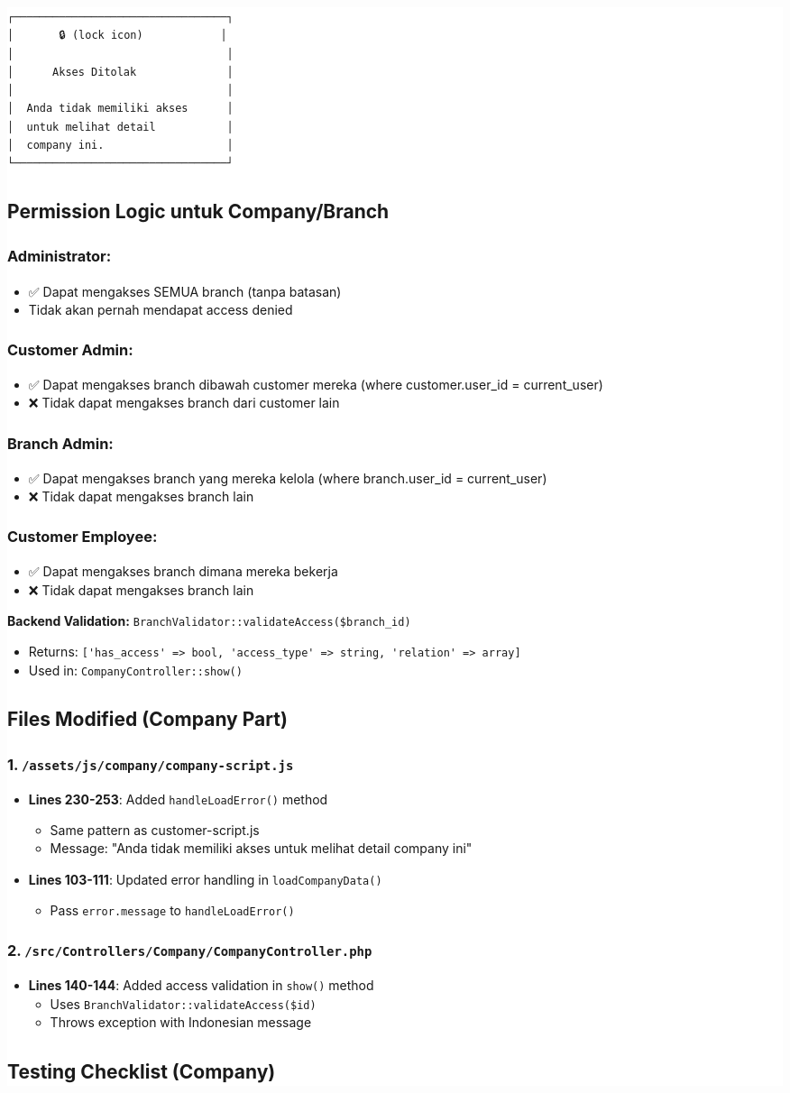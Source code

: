 ```
┌─────────────────────────────────┐
│       🔒 (lock icon)            │
│                                 │
│      Akses Ditolak              │
│                                 │
│  Anda tidak memiliki akses      │
│  untuk melihat detail           │
│  company ini.                   │
└─────────────────────────────────┘
```

## Permission Logic untuk Company/Branch

### Administrator:
- ✅ Dapat mengakses SEMUA branch (tanpa batasan)
- Tidak akan pernah mendapat access denied

### Customer Admin:
- ✅ Dapat mengakses branch dibawah customer mereka (where customer.user_id = current_user)
- ❌ Tidak dapat mengakses branch dari customer lain

### Branch Admin:
- ✅ Dapat mengakses branch yang mereka kelola (where branch.user_id = current_user)
- ❌ Tidak dapat mengakses branch lain

### Customer Employee:
- ✅ Dapat mengakses branch dimana mereka bekerja
- ❌ Tidak dapat mengakses branch lain

**Backend Validation:** `BranchValidator::validateAccess($branch_id)`
- Returns: `['has_access' => bool, 'access_type' => string, 'relation' => array]`
- Used in: `CompanyController::show()`

## Files Modified (Company Part)

### 1. `/assets/js/company/company-script.js`
- **Lines 230-253**: Added `handleLoadError()` method
  - Same pattern as customer-script.js
  - Message: "Anda tidak memiliki akses untuk melihat detail company ini"

- **Lines 103-111**: Updated error handling in `loadCompanyData()`
  - Pass `error.message` to `handleLoadError()`

### 2. `/src/Controllers/Company/CompanyController.php`
- **Lines 140-144**: Added access validation in `show()` method
  - Uses `BranchValidator::validateAccess($id)`
  - Throws exception with Indonesian message

## Testing Checklist (Company)
